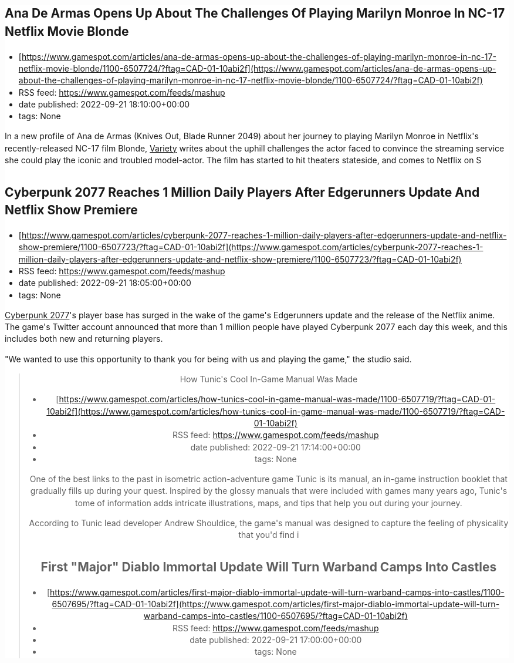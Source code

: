 ## Ana De Armas Opens Up About The Challenges Of Playing Marilyn Monroe In NC-17 Netflix Movie Blonde
 - [https://www.gamespot.com/articles/ana-de-armas-opens-up-about-the-challenges-of-playing-marilyn-monroe-in-nc-17-netflix-movie-blonde/1100-6507724/?ftag=CAD-01-10abi2f](https://www.gamespot.com/articles/ana-de-armas-opens-up-about-the-challenges-of-playing-marilyn-monroe-in-nc-17-netflix-movie-blonde/1100-6507724/?ftag=CAD-01-10abi2f)
 - RSS feed: https://www.gamespot.com/feeds/mashup
 - date published: 2022-09-21 18:10:00+00:00
 - tags: None

<p dir="ltr">In a new profile of Ana de Armas (Knives Out, Blade Runner 2049) about her journey to playing Marilyn Monroe in Netflix's recently-released NC-17 film Blonde, <a href="https://variety.com/2022/awards/features/ana-de-armas-marilyn-monroe-blonde-netflix-1235377948/">Variety</a> writes about the uphill challenges the actor faced to convince the streaming service she could play the iconic and troubled model-actor. The film has started to hit theaters stateside, and comes to Netflix on S

## Cyberpunk 2077 Reaches 1 Million Daily Players After Edgerunners Update And Netflix Show Premiere
 - [https://www.gamespot.com/articles/cyberpunk-2077-reaches-1-million-daily-players-after-edgerunners-update-and-netflix-show-premiere/1100-6507723/?ftag=CAD-01-10abi2f](https://www.gamespot.com/articles/cyberpunk-2077-reaches-1-million-daily-players-after-edgerunners-update-and-netflix-show-premiere/1100-6507723/?ftag=CAD-01-10abi2f)
 - RSS feed: https://www.gamespot.com/feeds/mashup
 - date published: 2022-09-21 18:05:00+00:00
 - tags: None

<p><a href="https://www.gamespot.com/games/cyberpunk-2077/">Cyberpunk 2077</a>'s player base has surged in the wake of the game's Edgerunners update and the release of the Netflix anime. The game's Twitter account announced that more than 1 million people have played Cyberpunk 2077 each day this week, and this includes both new and returning players.</p><p>"We wanted to use this opportunity to thank you for being with us and playing the game," the studio said.</p><div><blockquote align="center" 

## How Tunic's Cool In-Game Manual Was Made
 - [https://www.gamespot.com/articles/how-tunics-cool-in-game-manual-was-made/1100-6507719/?ftag=CAD-01-10abi2f](https://www.gamespot.com/articles/how-tunics-cool-in-game-manual-was-made/1100-6507719/?ftag=CAD-01-10abi2f)
 - RSS feed: https://www.gamespot.com/feeds/mashup
 - date published: 2022-09-21 17:14:00+00:00
 - tags: None

<p>One of the best links to the past in isometric action-adventure game Tunic is its manual, an in-game instruction booklet that gradually fills up during your quest. Inspired by the glossy manuals that were included with games many years ago, Tunic's tome of information adds intricate illustrations, maps, and tips that help you out during your journey.</p><p>According to Tunic lead developer Andrew Shouldice, the game's manual was designed to capture the feeling of physicality that you'd find i

## First "Major" Diablo Immortal Update Will Turn Warband Camps Into Castles
 - [https://www.gamespot.com/articles/first-major-diablo-immortal-update-will-turn-warband-camps-into-castles/1100-6507695/?ftag=CAD-01-10abi2f](https://www.gamespot.com/articles/first-major-diablo-immortal-update-will-turn-warband-camps-into-castles/1100-6507695/?ftag=CAD-01-10abi2f)
 - RSS feed: https://www.gamespot.com/feeds/mashup
 - date published: 2022-09-21 17:00:00+00:00
 - tags: None
